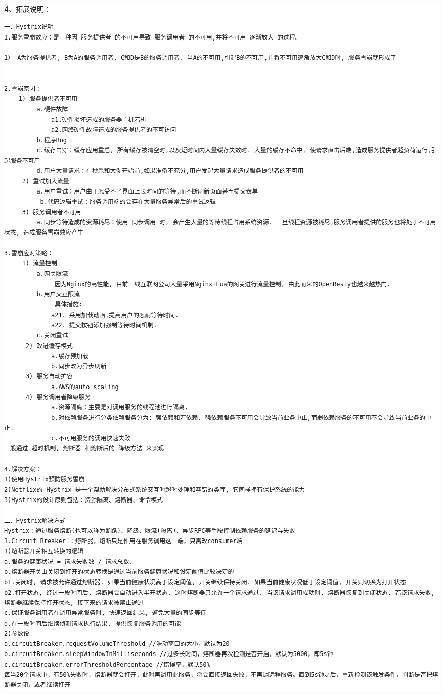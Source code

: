 
4、拓展说明：
```
一、Hystrix说明
1.服务雪崩效应：是一种因 服务提供者 的不可用导致 服务调用者 的不可用,并将不可用 逐渐放大 的过程。

1） A为服务提供者, B为A的服务调用者, C和D是B的服务调用者. 当A的不可用,引起B的不可用,并将不可用逐渐放大C和D时, 服务雪崩就形成了


2.雪崩原因：
    1) 服务提供者不可用
         a.硬件故障
             a1.硬件损坏造成的服务器主机宕机
             a2.网络硬件故障造成的服务提供者的不可访问
         b.程序Bug
         c.缓存击穿：缓存应用重启, 所有缓存被清空时,以及短时间内大量缓存失效时. 大量的缓存不命中, 使请求直击后端,造成服务提供者超负荷运行,引起服务不可用
         d.用户大量请求：在秒杀和大促开始前,如果准备不充分,用户发起大量请求造成服务提供者的不可用
     2) 重试加大流量
         a.用户重试：用户由于忍受不了界面上长时间的等待,而不断刷新页面甚至提交表单
          b.代码逻辑重试：服务调用端的会存在大量服务异常后的重试逻辑
     3) 服务调用者不可用
         a.同步等待造成的资源耗尽：使用 同步调用 时, 会产生大量的等待线程占用系统资源. 一旦线程资源被耗尽,服务调用者提供的服务也将处于不可用状态, 造成服务雪崩效应产生

3.雪崩应对策略：
     1) 流量控制
         a.网关限流
              因为Nginx的高性能, 目前一线互联网公司大量采用Nginx+Lua的网关进行流量控制, 由此而来的OpenResty也越来越热门.
         b.用户交互限流
              具体措施:
             a21. 采用加载动画,提高用户的忍耐等待时间.
             a22. 提交按钮添加强制等待时间机制.
         c.关闭重试
      2) 改进缓存模式
             a.缓存预加载
             b.同步改为异步刷新
      3) 服务自动扩容
             a.AWS的auto scaling
      4) 服务调用者降级服务
             a.资源隔离：主要是对调用服务的线程池进行隔离.
             b.对依赖服务进行分类依赖服务分为: 强依赖和若依赖. 强依赖服务不可用会导致当前业务中止,而弱依赖服务的不可用不会导致当前业务的中止. 
             c.不可用服务的调用快速失败
一般通过 超时机制, 熔断器 和熔断后的 降级方法 来实现

4.解决方案：
1)使用Hystrix预防服务雪崩
2)Netflix的 Hystrix 是一个帮助解决分布式系统交互时超时处理和容错的类库, 它同样拥有保护系统的能力
3)Hystrix的设计原则包括：资源隔离、熔断器、命令模式

二、Hystrix解决方式
Hystrix：通过服务熔断(也可以称为断路)、降级、限流(隔离)、异步RPC等手段控制依赖服务的延迟与失败
1.Circuit Breaker ：熔断器，熔断只是作用在服务调用这一端，只需改consumer端
1)熔断器开关相互转换的逻辑
a.服务的健康状况 = 请求失败数 / 请求总数. 
b.熔断器开关由关闭到打开的状态转换是通过当前服务健康状况和设定阈值比较决定的
b1.关闭时, 请求被允许通过熔断器. 如果当前健康状况高于设定阈值, 开关继续保持关闭. 如果当前健康状况低于设定阈值, 开关则切换为打开状态
b2.打开状态, 经过一段时间后, 熔断器会自动进入半开状态, 这时熔断器只允许一个请求通过. 当该请求调用成功时, 熔断器恢复到关闭状态. 若该请求失败, 熔断器继续保持打开状态, 接下来的请求被禁止通过
c.保证服务调用者在调用异常服务时, 快速返回结果, 避免大量的同步等待
d.在一段时间后继续侦测请求执行结果, 提供恢复服务调用的可能
2)参数设
a.circuitBreaker.requestVolumeThreshold //滑动窗口的大小，默认为20
b.circuitBreaker.sleepWindowInMilliseconds //过多长时间，熔断器再次检测是否开启，默认为5000，即5s钟
c.circuitBreaker.errorThresholdPercentage //错误率，默认50%
每当20个请求中，有50%失败时，熔断器就会打开，此时再调用此服务，将会直接返回失败，不再调远程服务。直到5s钟之后，重新检测该触发条件，判断是否把熔断器关闭，或者继续打开
```